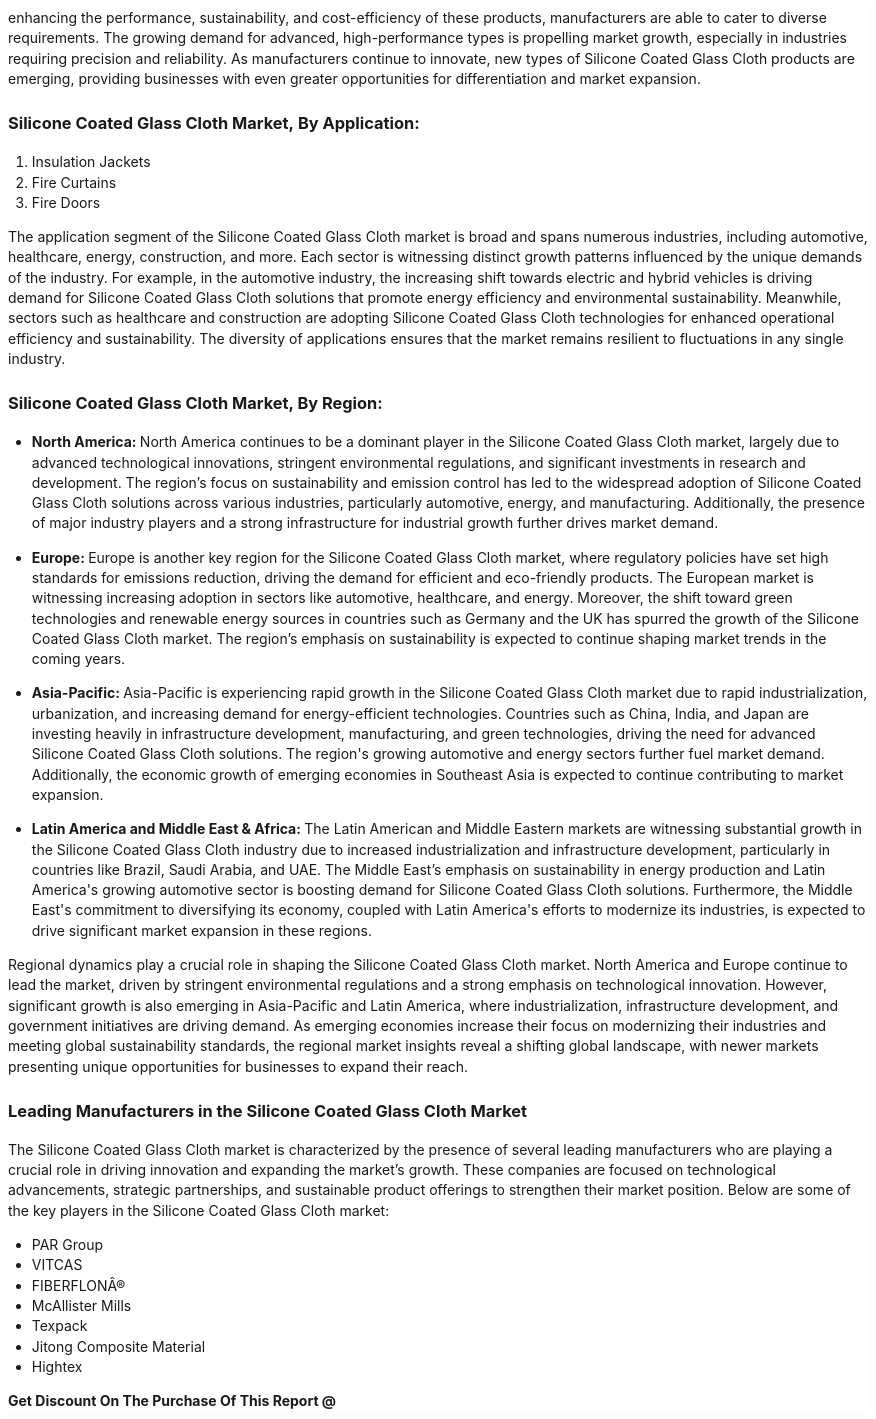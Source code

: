 enhancing the performance, sustainability, and cost-efficiency of these products, manufacturers are able to cater to diverse requirements. The growing demand for advanced, high-performance types is propelling market growth, especially in industries requiring precision and reliability. As manufacturers continue to innovate, new types of Silicone Coated Glass Cloth products are emerging, providing businesses with even greater opportunities for differentiation and market expansion.</p><h3>Silicone Coated Glass Cloth Market,&nbsp;By Application:</h3><ol><li>Insulation Jackets<li> Fire Curtains<li> Fire Doors</li></ol><p>The application segment of the Silicone Coated Glass Cloth market is broad and spans numerous industries, including automotive, healthcare, energy, construction, and more. Each sector is witnessing distinct growth patterns influenced by the unique demands of the industry. For example, in the automotive industry, the increasing shift towards electric and hybrid vehicles is driving demand for Silicone Coated Glass Cloth solutions that promote energy efficiency and environmental sustainability. Meanwhile, sectors such as healthcare and construction are adopting Silicone Coated Glass Cloth technologies for enhanced operational efficiency and sustainability. The diversity of applications ensures that the market remains resilient to fluctuations in any single industry.</p><h3>Silicone Coated Glass Cloth Market, By Region:</h3><ul><li><p><strong>North America:&nbsp;</strong>North America continues to be a dominant player in the Silicone Coated Glass Cloth market, largely due to advanced technological innovations, stringent environmental regulations, and significant investments in research and development. The region&rsquo;s focus on sustainability and emission control has led to the widespread adoption of Silicone Coated Glass Cloth solutions across various industries, particularly automotive, energy, and manufacturing. Additionally, the presence of major industry players and a strong infrastructure for industrial growth further drives market demand.</p></li><li><p><strong><strong>Europe:&nbsp;</strong></strong>Europe is another key region for the Silicone Coated Glass Cloth market, where regulatory policies have set high standards for emissions reduction, driving the demand for efficient and eco-friendly products. The European market is witnessing increasing adoption in sectors like automotive, healthcare, and energy. Moreover, the shift toward green technologies and renewable energy sources in countries such as Germany and the UK has spurred the growth of the Silicone Coated Glass Cloth market. The region&rsquo;s emphasis on sustainability is expected to continue shaping market trends in the coming years.</p></li><li><p><strong><strong>Asia-Pacific:&nbsp;</strong></strong>Asia-Pacific is experiencing rapid growth in the Silicone Coated Glass Cloth market due to rapid industrialization, urbanization, and increasing demand for energy-efficient technologies. Countries such as China, India, and Japan are investing heavily in infrastructure development, manufacturing, and green technologies, driving the need for advanced Silicone Coated Glass Cloth solutions. The region's growing automotive and energy sectors further fuel market demand. Additionally, the economic growth of emerging economies in Southeast Asia is expected to continue contributing to market expansion.</p></li><li><p><strong><strong>Latin America and Middle East &amp; Africa:&nbsp;</strong></strong>The Latin American and Middle Eastern markets are witnessing substantial growth in the Silicone Coated Glass Cloth industry due to increased industrialization and infrastructure development, particularly in countries like Brazil, Saudi Arabia, and UAE. The Middle East&rsquo;s emphasis on sustainability in energy production and Latin America's growing automotive sector is boosting demand for Silicone Coated Glass Cloth solutions. Furthermore, the Middle East's commitment to diversifying its economy, coupled with Latin America's efforts to modernize its industries, is expected to drive significant market expansion in these regions.</p></li></ul><p>Regional dynamics play a crucial role in shaping the Silicone Coated Glass Cloth market. North America and Europe continue to lead the market, driven by stringent environmental regulations and a strong emphasis on technological innovation. However, significant growth is also emerging in Asia-Pacific and Latin America, where industrialization, infrastructure development, and government initiatives are driving demand. As emerging economies increase their focus on modernizing their industries and meeting global sustainability standards, the regional market insights reveal a shifting global landscape, with newer markets presenting unique opportunities for businesses to expand their reach.</p><h3><strong>Leading Manufacturers in the Silicone Coated Glass Cloth Market</strong></h3><p>The Silicone Coated Glass Cloth market is characterized by the presence of several leading manufacturers who are playing a crucial role in driving innovation and expanding the market&rsquo;s growth. These companies are focused on technological advancements, strategic partnerships, and sustainable product offerings to strengthen their market position. Below are some of the key players in the Silicone Coated Glass Cloth market:</p></div><div class="article-main__content" data-test-id="publishing-text-block"><ul><li><span class="">PAR Group<li> VITCAS<li> FIBERFLONÂ®<li> McAllister Mills<li> Texpack<li> Jitong Composite Material<li> Hightex</span></li></ul></div><div class="article-main__content" data-test-id="publishing-text-block"><p><span class="font-[700]"><strong>Get Discount On The Purchase Of This Report @</strong>